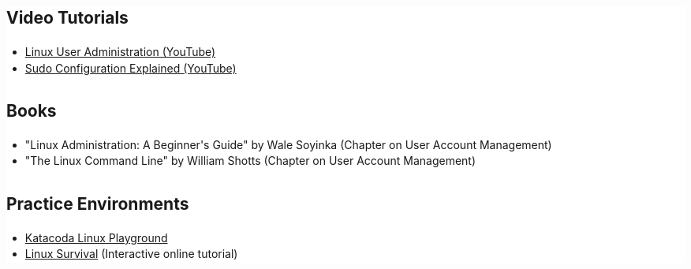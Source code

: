 ## Video Tutorials
- [Linux User Administration (YouTube)](https://www.youtube.com/watch?v=19WOD84JFxA)
- [Sudo Configuration Explained (YouTube)](https://www.youtube.com/watch?v=YSSIm0g00m4)

## Books
- "Linux Administration: A Beginner's Guide" by Wale Soyinka (Chapter on User Account Management)
- "The Linux Command Line" by William Shotts (Chapter on User Account Management)

## Practice Environments
- [Katacoda Linux Playground](https://www.katacoda.com/courses/linux)
- [Linux Survival](https://linuxsurvival.com/) (Interactive online tutorial)